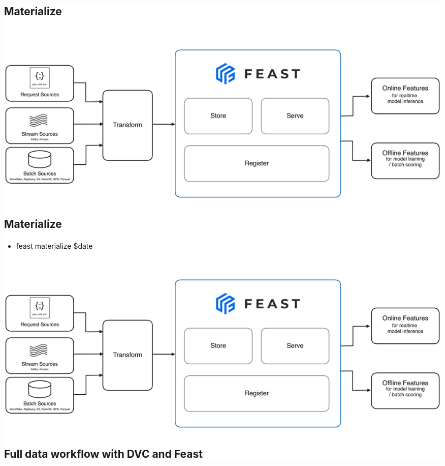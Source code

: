 

## Materialize

![Image](images/7-the-feature-playlist/slide_43_image_1.png) 



## Materialize

- feast materialize $date

![Image](images/7-the-feature-playlist/slide_44_image_1.png) 



## Full data workflow with DVC and Feast
